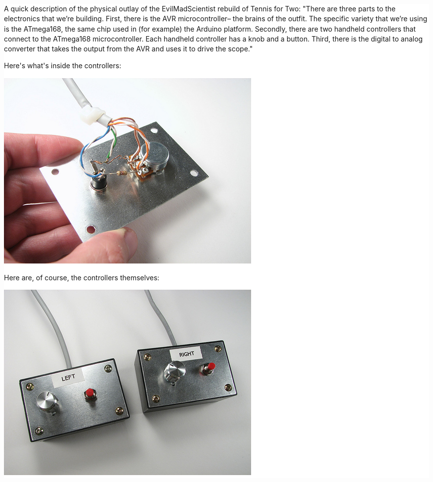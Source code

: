 A quick description of the physical outlay of the EvilMadScientist rebuild of Tennis for Two:
"There are three parts to the electronics that we’re building. First, there is the AVR microcontroller– the brains of the outfit. The specific variety that we’re using is the ATmega168, the same chip used in (for example) the Arduino platform. Secondly, there are two handheld controllers that connect to the ATmega168 microcontroller. Each handheld controller has a knob and a button. Third, there is the digital to analog converter that takes the output from the AVR and uses it to drive the scope."

Here's what's inside the controllers:


![guts](controllergutst42.jpg)

Here are, of course, the controllers themselves: 


![controller](recreationcontrollert42.jpg)
